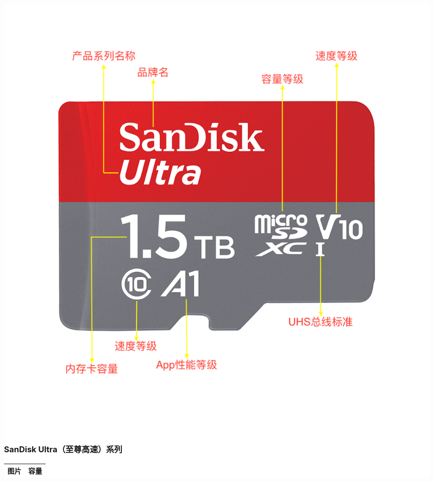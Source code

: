 ![](sandisk-sample.png)

### SanDisk Ultra（至尊高速）系列


| 图片                                   | 容量                                    |
| ------------------------------------ | ------------------------------------- |